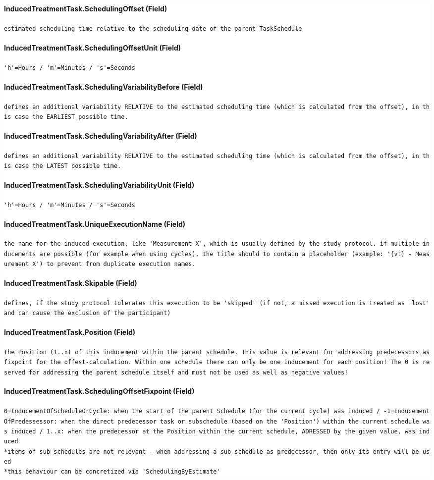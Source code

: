 #### InducedTreatmentTask.**SchedulingOffset** (Field)
```
estimated scheduling time relative to the scheduling date of the parent TaskSchedule
```

#### InducedTreatmentTask.**SchedulingOffsetUnit** (Field)
```
'h'=Hours / 'm'=Minutes / 's'=Seconds
```

#### InducedTreatmentTask.**SchedulingVariabilityBefore** (Field)
```
defines an additional variability RELATIVE to the estimated scheduling time (which is calculated from the offset), in this case the EARLIEST possible time.
```

#### InducedTreatmentTask.**SchedulingVariabilityAfter** (Field)
```
defines an additional variability RELATIVE to the estimated scheduling time (which is calculated from the offset), in this case the LATEST possible time.
```

#### InducedTreatmentTask.**SchedulingVariabilityUnit** (Field)
```
'h'=Hours / 'm'=Minutes / 's'=Seconds
```

#### InducedTreatmentTask.**UniqueExecutionName** (Field)
```
the name for the induced execution, like 'Measurement X', which is usually defined by the study protocol. if multiple inducements are possible (for example when using cycles), the title should to contain a placeholder (example: '{vt} - Measurement X') to prevent from duplicate execution names.
```

#### InducedTreatmentTask.**Skipable** (Field)
```
defines, if the study protocol tolerates this execution to be 'skipped' (if not, a missed execution is treated as 'lost' and can cause the exclusion of the participant)
```

#### InducedTreatmentTask.**Position** (Field)
```
The Position (1..x) of this inducement within the parent schedule. This value is relevant for addressing predecessors as fixpoint for the offest-calculation. Within one schedule there can only be one inducement for each position! The 0 is reserved for addressing the parent schedule itself and must not be used as well as negative values!
```

#### InducedTreatmentTask.**SchedulingOffsetFixpoint** (Field)
```
0=InducementOfScheduleOrCycle: when the start of the parent Schedule (for the current cycle) was induced / -1=InducementOfPredessessor: when the direct predecessor task or subschedule (based on the 'Position') within the current schedule was induced / 1..x: when the predecessor at the Position within the current schedule, ADRESSED by the given value, was induced 
*items of sub-schedules are not relevant - when addressing a sub-schedule as predecessor, then only its entry will be used
*this behaviour can be concretized via 'SchedulingByEstimate'
```

